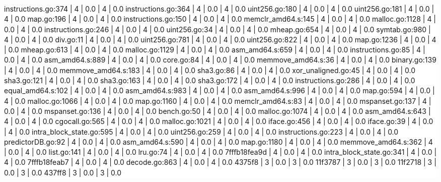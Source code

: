 instructions.go:374                          |      4 |   0.0 |   4 |   0.0
instructions.go:364                          |      4 |   0.0 |   4 |   0.0
uint256.go:180                               |      4 |   0.0 |   4 |   0.0
uint256.go:181                               |      4 |   0.0 |   4 |   0.0
map.go:196                                   |      4 |   0.0 |   4 |   0.0
instructions.go:150                          |      4 |   0.0 |   4 |   0.0
memclr_amd64.s:145                           |      4 |   0.0 |   4 |   0.0
malloc.go:1128                               |      4 |   0.0 |   4 |   0.0
instructions.go:246                          |      4 |   0.0 |   4 |   0.0
uint256.go:34                                |      4 |   0.0 |   4 |   0.0
mheap.go:654                                 |      4 |   0.0 |   4 |   0.0
symtab.go:980                                |      4 |   0.0 |   4 |   0.0
div.go:11                                    |      4 |   0.0 |   4 |   0.0
uint256.go:781                               |      4 |   0.0 |   4 |   0.0
uint256.go:822                               |      4 |   0.0 |   4 |   0.0
map.go:1236                                  |      4 |   0.0 |   4 |   0.0
mheap.go:613                                 |      4 |   0.0 |   4 |   0.0
malloc.go:1129                               |      4 |   0.0 |   4 |   0.0
asm_amd64.s:659                              |      4 |   0.0 |   4 |   0.0
instructions.go:85                           |      4 |   0.0 |   4 |   0.0
asm_amd64.s:889                              |      4 |   0.0 |   4 |   0.0
core.go:84                                   |      4 |   0.0 |   4 |   0.0
memmove_amd64.s:36                           |      4 |   0.0 |   4 |   0.0
binary.go:139                                |      4 |   0.0 |   4 |   0.0
memmove_amd64.s:183                          |      4 |   0.0 |   4 |   0.0
sha3.go:86                                   |      4 |   0.0 |   4 |   0.0
xor_unaligned.go:45                          |      4 |   0.0 |   4 |   0.0
sha3.go:121                                  |      4 |   0.0 |   4 |   0.0
sha3.go:163                                  |      4 |   0.0 |   4 |   0.0
sha3.go:172                                  |      4 |   0.0 |   4 |   0.0
instructions.go:286                          |      4 |   0.0 |   4 |   0.0
equal_amd64.s:102                            |      4 |   0.0 |   4 |   0.0
asm_amd64.s:983                              |      4 |   0.0 |   4 |   0.0
asm_amd64.s:996                              |      4 |   0.0 |   4 |   0.0
map.go:594                                   |      4 |   0.0 |   4 |   0.0
malloc.go:1066                               |      4 |   0.0 |   4 |   0.0
map.go:1160                                  |      4 |   0.0 |   4 |   0.0
memclr_amd64.s:83                            |      4 |   0.0 |   4 |   0.0
mspanset.go:137                              |      4 |   0.0 |   4 |   0.0
mspanset.go:136                              |      4 |   0.0 |   4 |   0.0
bench.go:50                                  |      4 |   0.0 |   4 |   0.0
malloc.go:1074                               |      4 |   0.0 |   4 |   0.0
asm_amd64.s:643                              |      4 |   0.0 |   4 |   0.0
cgocall.go:565                               |      4 |   0.0 |   4 |   0.0
malloc.go:1021                               |      4 |   0.0 |   4 |   0.0
iface.go:456                                 |      4 |   0.0 |   4 |   0.0
iface.go:39                                  |      4 |   0.0 |   4 |   0.0
intra_block_state.go:595                     |      4 |   0.0 |   4 |   0.0
uint256.go:259                               |      4 |   0.0 |   4 |   0.0
instructions.go:223                          |      4 |   0.0 |   4 |   0.0
predictorDB.go:92                            |      4 |   0.0 |   4 |   0.0
asm_amd64.s:590                              |      4 |   0.0 |   4 |   0.0
map.go:1180                                  |      4 |   0.0 |   4 |   0.0
memmove_amd64.s:362                          |      4 |   0.0 |   4 |   0.0
list.go:141                                  |      4 |   0.0 |   4 |   0.0
lru.go:74                                    |      4 |   0.0 |   4 |   0.0
7fffb18fea9d                                 |      4 |   0.0 |   4 |   0.0
intra_block_state.go:341                     |      4 |   0.0 |   4 |   0.0
7fffb18feab7                                 |      4 |   0.0 |   4 |   0.0
decode.go:863                                |      4 |   0.0 |   4 |   0.0
4375f8                                       |      3 |   0.0 |   3 |   0.0
11f3787                                      |      3 |   0.0 |   3 |   0.0
11f2718                                      |      3 |   0.0 |   3 |   0.0
437ff8                                       |      3 |   0.0 |   3 |   0.0
